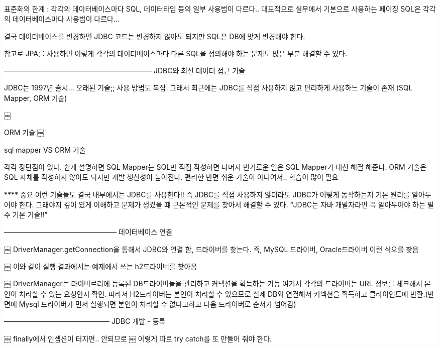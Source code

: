표준화의 한계 : 각각의 데이터베이스마다 SQL, 데이터타입 등의 일부 사용법이 다르다..
           대표적으로 실무에서 기본으로 사용하는 페이징 SQL은 각각의 데이터베이스마다 사용법이 다르다…

결국 데이터베이스를 변경하면 JDBC 코드는 변경하지 않아도 되지만 SQL은 DB에 맞게 변경해야 한다.

참고로 JPA를 사용하면 이렇게 각각의 데이터베이스마다 다른 SQL을 정의해야 하는 문제도 많은 부분 해결할 수 있다.


—————————————————————
JDBC와 최신 데이터 접근 기술


JDBC는 1997년 출시… 오래된 기술;; 사용 방법도 복잡.
그래서 최근에는 JDBC를 직접 사용하지 않고 편리하게 사용하느 기술이 존재
(SQL Mapper, ORM 기술)

￼


ORM 기술
￼


sql mapper VS ORM 기술

각각 장단점이 있다.
쉽게 설명하면 SQL Mapper는 SQL만 직접 작성하면 나머지 번거로운 일은 SQL Mapper가 대신 해결 해준다.
ORM 기술은 SQL 자체를 작성하지 않아도 되지만 개발 생산성이 높아진다.
편리한 반면 쉬운 기술이 아니여서.. 학습이 많이 필요


**** 중요
이런 기술들도 결국 내부에서는 JDBC를 사용한다!! 즉 JDBC를 직접 사용하지 않더라도 JDBC가 어떻게 동작하는지 기본 원리를 알아두어야 한다. 그래야지 깊이 있게 이해하고 문제가 생겼을 떄 근본적인 문제를 찾아서 해결할 수 있다.
“JDBC는 자바 개발자라면 꼭 알아두어야 하는 필수 기본 기술!!”



————————————————
데이터베이스 연결

￼
DriverManager.getConnection을 통해서 JDBC와 연결 함, 드라이버를 찾는다.
즉, MySQL 드라이버, Oracle드라이버 이런 식으를 찾음

￼
이와 같이 실행 결과에서는 예제에서 쓰는 h2드라이버를  찾아옴


￼
DriverManager는 라이버르리에 등록된 DB드라이버들을 관리하고 커넥션을 획득하는 기능
여기서 각각의 드라이버는 URL 정보를 체크해서 본인이 처리할 수 있는 요청인지 확인.
따라서 H2드라이버는 본인이 처리할 수 있으므로 실제 DB와 연결해서 커넥션을 획득하고 클라이언트에 반환.(반면에 Mysql 드라이버가 먼저 실행되면 본인이 처리할 수 없다고하고 다음 드라이버로 순서가 넘어감)


———————————————
JDBC 개발 - 등록

￼
finally에서 인셉션이 터지면.. 안되므로
￼
이렇게 따로 try catch를 또 만들어 줘야 한다.
